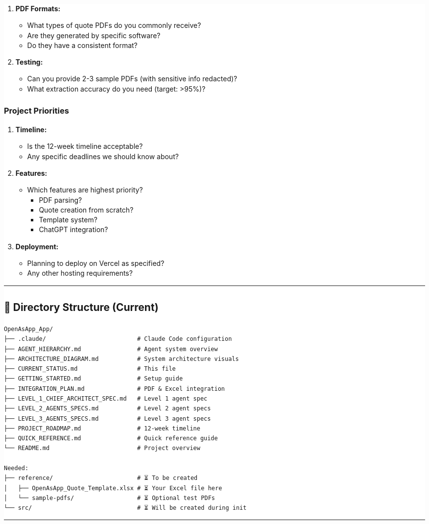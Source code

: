 1. **PDF Formats:**
   - What types of quote PDFs do you commonly receive?
   - Are they generated by specific software?
   - Do they have a consistent format?

2. **Testing:**
   - Can you provide 2-3 sample PDFs (with sensitive info redacted)?
   - What extraction accuracy do you need (target: >95%)?

### Project Priorities

1. **Timeline:**
   - Is the 12-week timeline acceptable?
   - Any specific deadlines we should know about?

2. **Features:**
   - Which features are highest priority?
     - PDF parsing?
     - Quote creation from scratch?
     - Template system?
     - ChatGPT integration?

3. **Deployment:**
   - Planning to deploy on Vercel as specified?
   - Any other hosting requirements?

---

## 📁 Directory Structure (Current)

```
OpenAsApp_App/
├── .claude/                          # Claude Code configuration
├── AGENT_HIERARCHY.md                # Agent system overview
├── ARCHITECTURE_DIAGRAM.md           # System architecture visuals
├── CURRENT_STATUS.md                 # This file
├── GETTING_STARTED.md                # Setup guide
├── INTEGRATION_PLAN.md               # PDF & Excel integration
├── LEVEL_1_CHIEF_ARCHITECT_SPEC.md   # Level 1 agent spec
├── LEVEL_2_AGENTS_SPECS.md           # Level 2 agent specs
├── LEVEL_3_AGENTS_SPECS.md           # Level 3 agent specs
├── PROJECT_ROADMAP.md                # 12-week timeline
├── QUICK_REFERENCE.md                # Quick reference guide
└── README.md                         # Project overview

Needed:
├── reference/                        # ⏳ To be created
│   ├── OpenAsApp_Quote_Template.xlsx # ⏳ Your Excel file here
│   └── sample-pdfs/                  # ⏳ Optional test PDFs
└── src/                              # ⏳ Will be created during init
```

---
